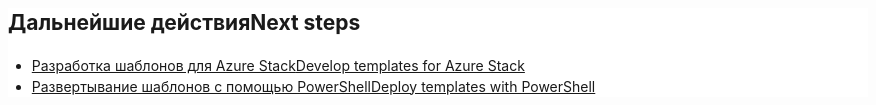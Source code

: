 
## <a name="next-steps"></a><span data-ttu-id="d1f28-147">Дальнейшие действия</span><span class="sxs-lookup"><span data-stu-id="d1f28-147">Next steps</span></span>
* [<span data-ttu-id="d1f28-148">Разработка шаблонов для Azure Stack</span><span class="sxs-lookup"><span data-stu-id="d1f28-148">Develop templates for Azure Stack</span></span>](azure-stack-develop-templates.md)
* [<span data-ttu-id="d1f28-149">Развертывание шаблонов с помощью PowerShell</span><span class="sxs-lookup"><span data-stu-id="d1f28-149">Deploy templates with PowerShell</span></span>](azure-stack-deploy-template-powershell.md)
